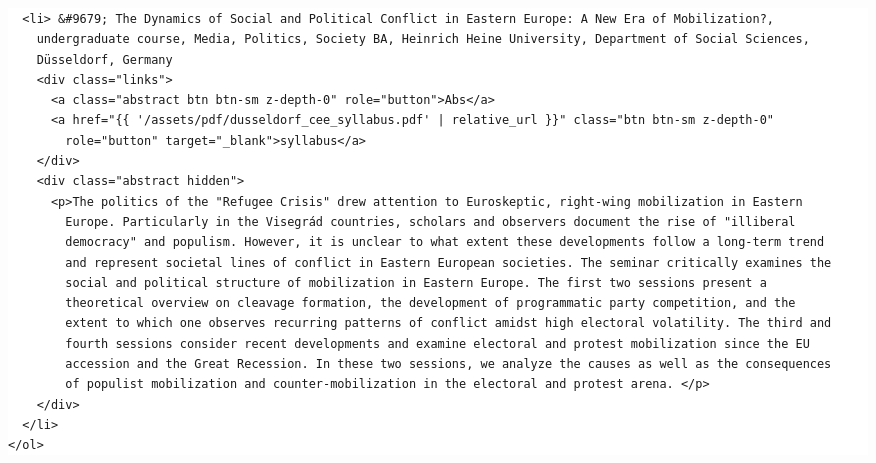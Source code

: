       <li> &#9679; The Dynamics of Social and Political Conflict in Eastern Europe: A New Era of Mobilization?,
        undergraduate course, Media, Politics, Society BA, Heinrich Heine University, Department of Social Sciences,
        Düsseldorf, Germany
        <div class="links">
          <a class="abstract btn btn-sm z-depth-0" role="button">Abs</a>
          <a href="{{ '/assets/pdf/dusseldorf_cee_syllabus.pdf' | relative_url }}" class="btn btn-sm z-depth-0"
            role="button" target="_blank">syllabus</a>
        </div>
        <div class="abstract hidden">
          <p>The politics of the "Refugee Crisis" drew attention to Euroskeptic, right-wing mobilization in Eastern
            Europe. Particularly in the Visegrád countries, scholars and observers document the rise of "illiberal
            democracy" and populism. However, it is unclear to what extent these developments follow a long-term trend
            and represent societal lines of conflict in Eastern European societies. The seminar critically examines the
            social and political structure of mobilization in Eastern Europe. The first two sessions present a
            theoretical overview on cleavage formation, the development of programmatic party competition, and the
            extent to which one observes recurring patterns of conflict amidst high electoral volatility. The third and
            fourth sessions consider recent developments and examine electoral and protest mobilization since the EU
            accession and the Great Recession. In these two sessions, we analyze the causes as well as the consequences
            of populist mobilization and counter-mobilization in the electoral and protest arena. </p>
        </div>
      </li>
    </ol>
</div>